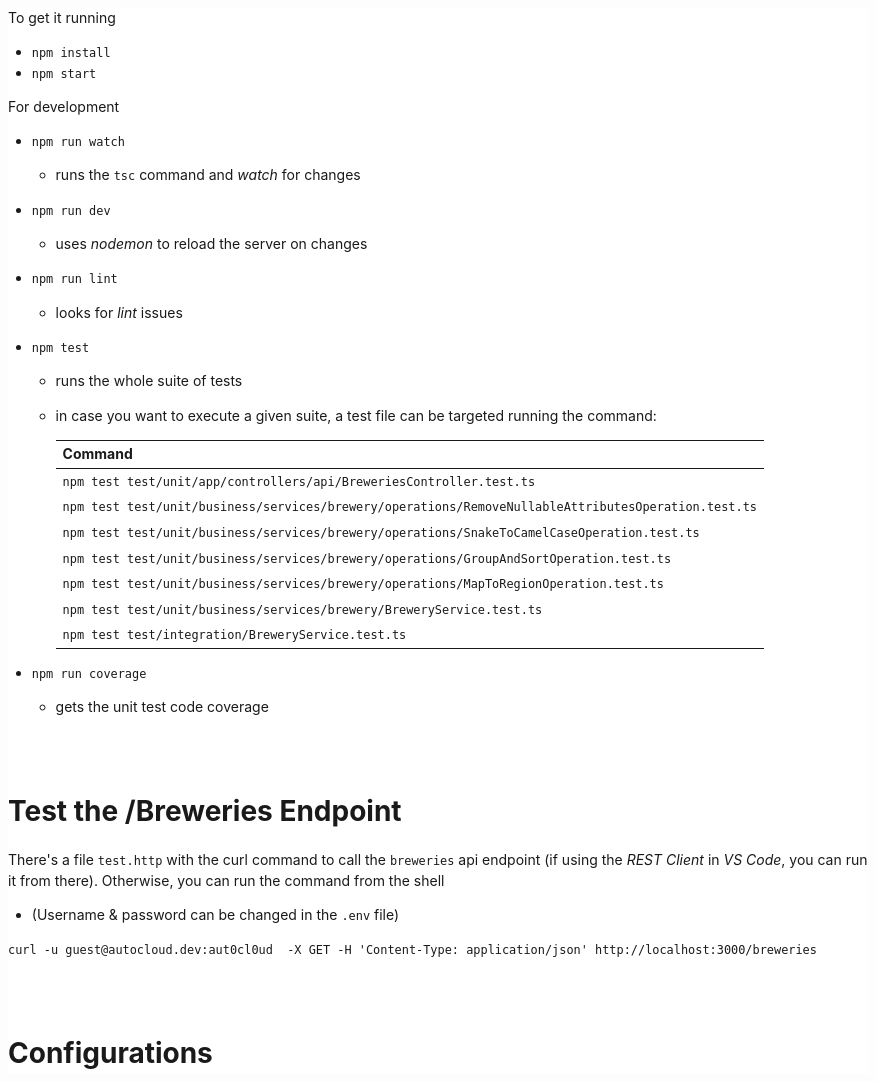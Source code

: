 To get it running

- `npm install`
- `npm start`

For development

- `npm run watch`
  - runs the `tsc` command and _watch_ for changes
- `npm run dev`
  - uses _nodemon_ to reload the server on changes
- `npm run lint`
  - looks for _lint_ issues
- `npm test`

  - runs the whole suite of tests
  - in case you want to execute a given suite, a test file can be targeted running the command:

    | Command                                                                                             |
    | --------------------------------------------------------------------------------------------------- |
    | `npm test test/unit/app/controllers/api/BreweriesController.test.ts`                                |
    | `npm test test/unit/business/services/brewery/operations/RemoveNullableAttributesOperation.test.ts` |
    | `npm test test/unit/business/services/brewery/operations/SnakeToCamelCaseOperation.test.ts`         |
    | `npm test test/unit/business/services/brewery/operations/GroupAndSortOperation.test.ts`             |
    | `npm test test/unit/business/services/brewery/operations/MapToRegionOperation.test.ts`              |
    | `npm test test/unit/business/services/brewery/BreweryService.test.ts`                               |
    | `npm test test/integration/BreweryService.test.ts`                                                  |

- `npm run coverage`
  - gets the unit test code coverage

<br>

# Test the /Breweries Endpoint

There's a file `test.http` with the curl command to call the `breweries` api endpoint (if using the _REST Client_ in _VS Code_, you can run it from there). Otherwise, you can run the command from the shell

- (Username & password can be changed in the `.env` file)

```
curl -u guest@autocloud.dev:aut0cl0ud  -X GET -H 'Content-Type: application/json' http://localhost:3000/breweries
```

<br>

# Configurations
